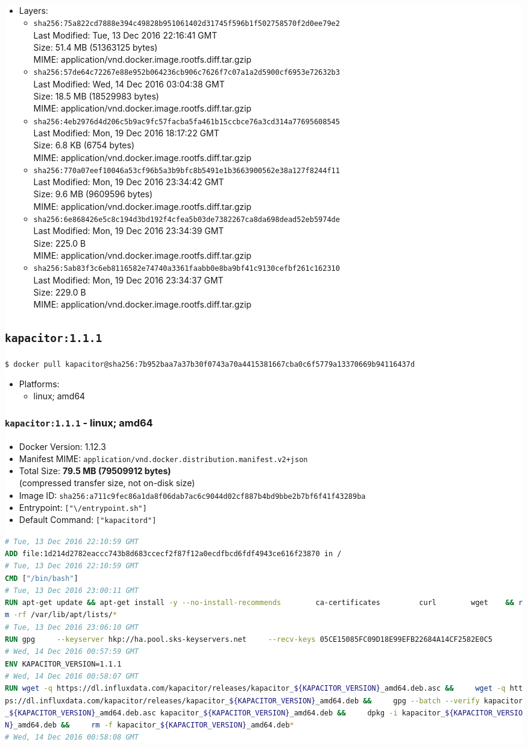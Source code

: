 -	Layers:
	-	`sha256:75a822cd7888e394c49828b951061402d31745f596b1f502758570f2d0ee79e2`  
		Last Modified: Tue, 13 Dec 2016 22:16:41 GMT  
		Size: 51.4 MB (51363125 bytes)  
		MIME: application/vnd.docker.image.rootfs.diff.tar.gzip
	-	`sha256:57de64c72267e88e952b064236cb906c7626f7c07a1a2d5900cf6953e72632b3`  
		Last Modified: Wed, 14 Dec 2016 03:04:38 GMT  
		Size: 18.5 MB (18529983 bytes)  
		MIME: application/vnd.docker.image.rootfs.diff.tar.gzip
	-	`sha256:4eb2976d4d206c5b9ac9fc57facba5fa461b15ccbce76a3cd314a77695608545`  
		Last Modified: Mon, 19 Dec 2016 18:17:22 GMT  
		Size: 6.8 KB (6754 bytes)  
		MIME: application/vnd.docker.image.rootfs.diff.tar.gzip
	-	`sha256:770a07eef10046a53cf96b5a3b9bfc8b5491e1b3663900562e38a127f8244f11`  
		Last Modified: Mon, 19 Dec 2016 23:34:42 GMT  
		Size: 9.6 MB (9609596 bytes)  
		MIME: application/vnd.docker.image.rootfs.diff.tar.gzip
	-	`sha256:6e868426e5c8c194d3bd192f4cfea5b03de7382267ca8da698dead52eb5974de`  
		Last Modified: Mon, 19 Dec 2016 23:34:39 GMT  
		Size: 225.0 B  
		MIME: application/vnd.docker.image.rootfs.diff.tar.gzip
	-	`sha256:5ab83f3c6eb8116582e74740a3361faabb0e8ba9bf41c9130cefbf261c162310`  
		Last Modified: Mon, 19 Dec 2016 23:34:37 GMT  
		Size: 229.0 B  
		MIME: application/vnd.docker.image.rootfs.diff.tar.gzip

## `kapacitor:1.1.1`

```console
$ docker pull kapacitor@sha256:7b952baa7a37b30f0743a70a4415381667cba0c6f5779a13370669b94116437d
```

-	Platforms:
	-	linux; amd64

### `kapacitor:1.1.1` - linux; amd64

-	Docker Version: 1.12.3
-	Manifest MIME: `application/vnd.docker.distribution.manifest.v2+json`
-	Total Size: **79.5 MB (79509912 bytes)**  
	(compressed transfer size, not on-disk size)
-	Image ID: `sha256:a711c9fec86a1da8f06dab7ac6c9044d02cf887b4bd9bbe2b7bf6f41f43289ba`
-	Entrypoint: `["\/entrypoint.sh"]`
-	Default Command: `["kapacitord"]`

```dockerfile
# Tue, 13 Dec 2016 22:10:59 GMT
ADD file:1d214d2782eaccc743b8d683ccecf2f87f12a0ecdfbcd6fdf4943ce616f23870 in / 
# Tue, 13 Dec 2016 22:10:59 GMT
CMD ["/bin/bash"]
# Tue, 13 Dec 2016 23:00:11 GMT
RUN apt-get update && apt-get install -y --no-install-recommends 		ca-certificates 		curl 		wget 	&& rm -rf /var/lib/apt/lists/*
# Tue, 13 Dec 2016 23:06:10 GMT
RUN gpg     --keyserver hkp://ha.pool.sks-keyservers.net     --recv-keys 05CE15085FC09D18E99EFB22684A14CF2582E0C5
# Wed, 14 Dec 2016 00:57:59 GMT
ENV KAPACITOR_VERSION=1.1.1
# Wed, 14 Dec 2016 00:58:07 GMT
RUN wget -q https://dl.influxdata.com/kapacitor/releases/kapacitor_${KAPACITOR_VERSION}_amd64.deb.asc &&     wget -q https://dl.influxdata.com/kapacitor/releases/kapacitor_${KAPACITOR_VERSION}_amd64.deb &&     gpg --batch --verify kapacitor_${KAPACITOR_VERSION}_amd64.deb.asc kapacitor_${KAPACITOR_VERSION}_amd64.deb &&     dpkg -i kapacitor_${KAPACITOR_VERSION}_amd64.deb &&     rm -f kapacitor_${KAPACITOR_VERSION}_amd64.deb*
# Wed, 14 Dec 2016 00:58:08 GMT
```